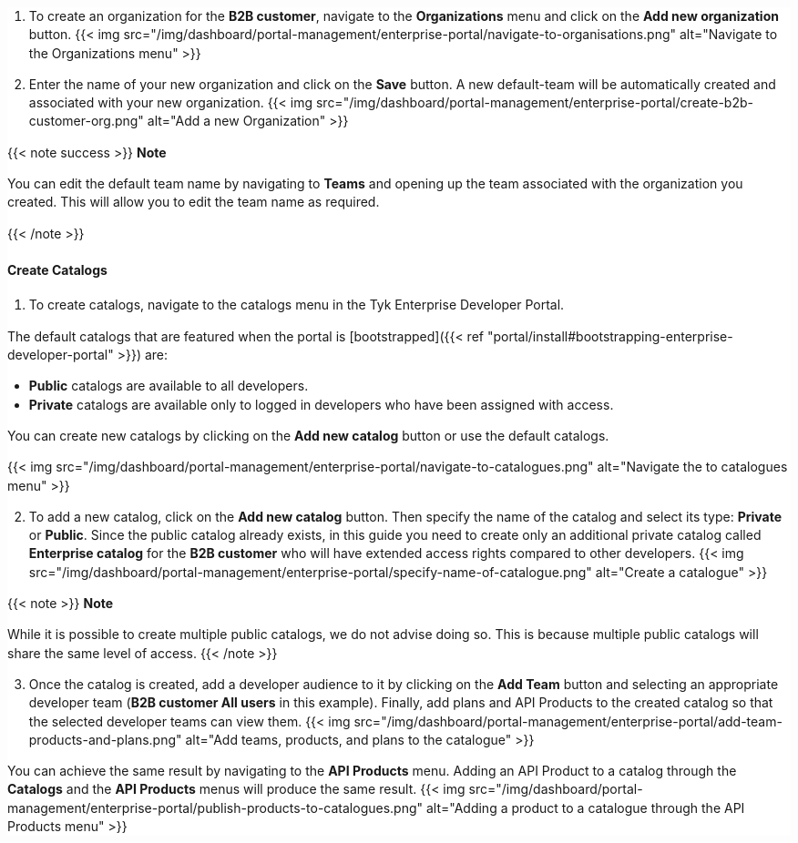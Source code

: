 1. To create an organization for the **B2B customer**, navigate to the **Organizations** menu and click on the **Add new organization** button.
   {{< img src="/img/dashboard/portal-management/enterprise-portal/navigate-to-organisations.png" alt="Navigate to the Organizations menu" >}}

2. Enter the name of your new organization and click on the **Save** button. A new default-team will be automatically created and associated with your new organization.
   {{< img src="/img/dashboard/portal-management/enterprise-portal/create-b2b-customer-org.png" alt="Add a new Organization" >}}

{{< note success >}}
**Note**

You can edit the default team name by navigating to **Teams** and opening up the team associated with the organization you created. This will allow you to edit the team name as required.

{{< /note >}}

#### Create Catalogs

1. To create catalogs, navigate to the catalogs menu in the Tyk Enterprise Developer Portal.

The default catalogs that are featured when the portal is [bootstrapped]({{< ref "portal/install#bootstrapping-enterprise-developer-portal" >}}) are:
- **Public** catalogs are available to all developers.
- **Private** catalogs are available only to logged in developers who have been assigned with access.

You can create new catalogs by clicking on the **Add new catalog** button or use the default catalogs.

{{< img src="/img/dashboard/portal-management/enterprise-portal/navigate-to-catalogues.png" alt="Navigate the to catalogues menu" >}}

2. To add a new catalog, click on the **Add new catalog** button. Then specify the name of the catalog and select its type: **Private** or **Public**.
   Since the public catalog already exists, in this guide you need to create only an additional private catalog called **Enterprise catalog** for the **B2B customer** who will have extended access rights compared to other developers.
   {{< img src="/img/dashboard/portal-management/enterprise-portal/specify-name-of-catalogue.png" alt="Create a catalogue" >}}

{{< note >}}
**Note**

While it is possible to create multiple public catalogs, we do not advise doing so. This is because multiple public catalogs will share the same level of access.
{{< /note >}}

3. Once the catalog is created, add a developer audience to it by clicking on the **Add Team** button and selecting an appropriate developer team (**B2B customer All users** in this example).
   Finally, add plans and API Products to the created catalog so that the selected developer teams can view them.
   {{< img src="/img/dashboard/portal-management/enterprise-portal/add-team-products-and-plans.png" alt="Add teams, products, and plans to the catalogue" >}}

You can achieve the same result by navigating to the **API Products** menu. Adding an API Product to a catalog through the **Catalogs** and the **API Products** menus will produce the same result.
{{< img src="/img/dashboard/portal-management/enterprise-portal/publish-products-to-catalogues.png" alt="Adding a product to a catalogue through the API Products menu" >}}
